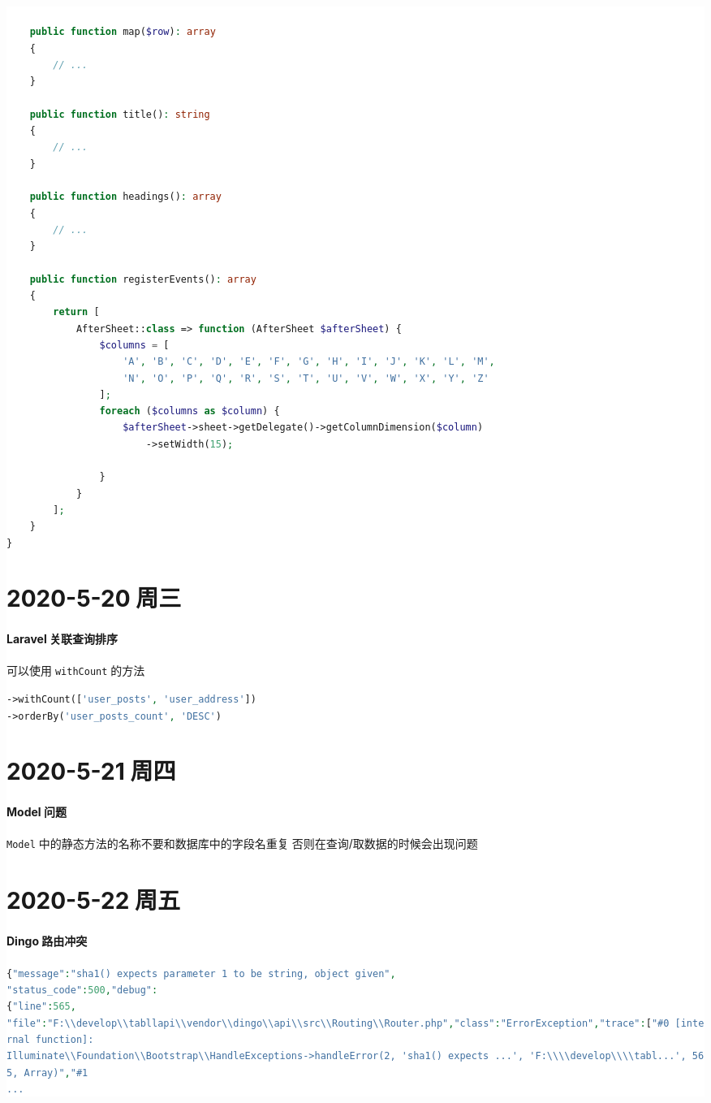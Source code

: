 ```php

    public function map($row): array
    {
        // ...
    }

    public function title(): string
    {
        // ...
    }

    public function headings(): array
    {
        // ...
    }

    public function registerEvents(): array
    {
        return [
            AfterSheet::class => function (AfterSheet $afterSheet) {
                $columns = [
                    'A', 'B', 'C', 'D', 'E', 'F', 'G', 'H', 'I', 'J', 'K', 'L', 'M',
                    'N', 'O', 'P', 'Q', 'R', 'S', 'T', 'U', 'V', 'W', 'X', 'Y', 'Z'
                ];
                foreach ($columns as $column) {
                    $afterSheet->sheet->getDelegate()->getColumnDimension($column)
                        ->setWidth(15);

                }
            }
        ];
    }
}
```
# 2020-5-20 周三
#### Laravel 关联查询排序
可以使用 `withCount` 的方法
```php
->withCount(['user_posts', 'user_address'])
->orderBy('user_posts_count', 'DESC')
```

# 2020-5-21 周四
#### Model 问题
`Model` 中的静态方法的名称不要和数据库中的字段名重复
否则在查询/取数据的时候会出现问题

# 2020-5-22 周五
#### Dingo 路由冲突
```php
{"message":"sha1() expects parameter 1 to be string, object given",
"status_code":500,"debug":
{"line":565,
"file":"F:\\develop\\tabllapi\\vendor\\dingo\\api\\src\\Routing\\Router.php","class":"ErrorException","trace":["#0 [internal function]:
Illuminate\\Foundation\\Bootstrap\\HandleExceptions->handleError(2, 'sha1() expects ...', 'F:\\\\develop\\\\tabl...', 565, Array)","#1
...
```